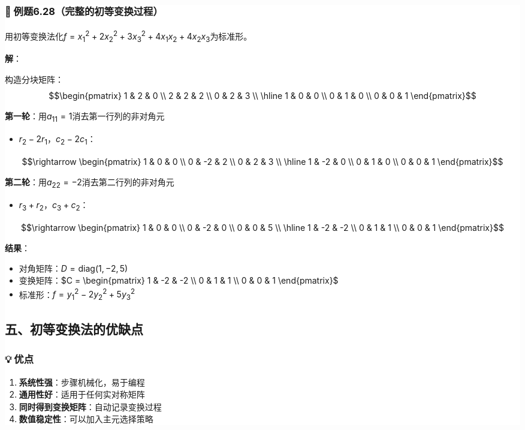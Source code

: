 ### 📐 例题6.28（完整的初等变换过程）

用初等变换法化$f = x_1^2 + 2x_2^2 + 3x_3^2 + 4x_1x_2 + 4x_2x_3$为标准形。

**解**：

构造分块矩阵：
$$\begin{pmatrix} 
1 & 2 & 0 \\
2 & 2 & 2 \\
0 & 2 & 3 \\
\hline
1 & 0 & 0 \\
0 & 1 & 0 \\
0 & 0 & 1
\end{pmatrix}$$

**第一轮**：用$a_{11} = 1$消去第一行列的非对角元
- $r_2 - 2r_1$，$c_2 - 2c_1$：

$$\rightarrow \begin{pmatrix} 
1 & 0 & 0 \\
0 & -2 & 2 \\
0 & 2 & 3 \\
\hline
1 & -2 & 0 \\
0 & 1 & 0 \\
0 & 0 & 1
\end{pmatrix}$$

**第二轮**：用$a_{22} = -2$消去第二行列的非对角元
- $r_3 + r_2$，$c_3 + c_2$：

$$\rightarrow \begin{pmatrix} 
1 & 0 & 0 \\
0 & -2 & 0 \\
0 & 0 & 5 \\
\hline
1 & -2 & -2 \\
0 & 1 & 1 \\
0 & 0 & 1
\end{pmatrix}$$

**结果**：
- 对角矩阵：$D = \text{diag}(1, -2, 5)$
- 变换矩阵：$C = \begin{pmatrix} 1 & -2 & -2 \\ 0 & 1 & 1 \\ 0 & 0 & 1 \end{pmatrix}$
- 标准形：$f = y_1^2 - 2y_2^2 + 5y_3^2$

## 五、初等变换法的优缺点

### 💡 优点

1. **系统性强**：步骤机械化，易于编程
2. **通用性好**：适用于任何实对称矩阵
3. **同时得到变换矩阵**：自动记录变换过程
4. **数值稳定性**：可以加入主元选择策略

